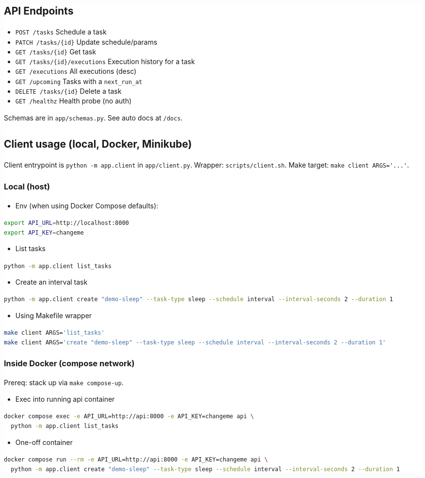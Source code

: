 ## API Endpoints
- `POST /tasks` Schedule a task
- `PATCH /tasks/{id}` Update schedule/params
- `GET /tasks/{id}` Get task
- `GET /tasks/{id}/executions` Execution history for a task
- `GET /executions` All executions (desc)
- `GET /upcoming` Tasks with a `next_run_at`
- `DELETE /tasks/{id}` Delete a task
- `GET /healthz` Health probe (no auth)

Schemas are in `app/schemas.py`. See auto docs at `/docs`.

## Client usage (local, Docker, Minikube)
Client entrypoint is `python -m app.client` in `app/client.py`. Wrapper: `scripts/client.sh`. Make target: `make client ARGS='...'`.

### Local (host)
- Env (when using Docker Compose defaults):
```bash
export API_URL=http://localhost:8000
export API_KEY=changeme
```

- List tasks
```bash
python -m app.client list_tasks
```

- Create an interval task
```bash
python -m app.client create "demo-sleep" --task-type sleep --schedule interval --interval-seconds 2 --duration 1
```

- Using Makefile wrapper
```bash
make client ARGS='list_tasks'
make client ARGS='create "demo-sleep" --task-type sleep --schedule interval --interval-seconds 2 --duration 1'
```

### Inside Docker (compose network)
Prereq: stack up via `make compose-up`.

- Exec into running api container
```bash
docker compose exec -e API_URL=http://api:8000 -e API_KEY=changeme api \
  python -m app.client list_tasks
```

- One-off container
```bash
docker compose run --rm -e API_URL=http://api:8000 -e API_KEY=changeme api \
  python -m app.client create "demo-sleep" --task-type sleep --schedule interval --interval-seconds 2 --duration 1
```
